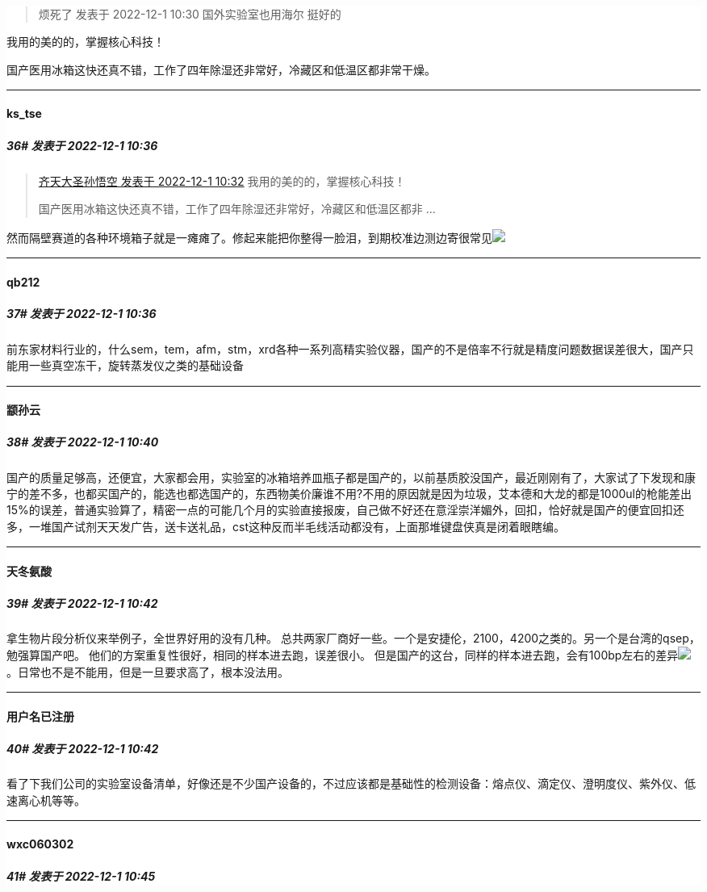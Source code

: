 <blockquote>烦死了 发表于 2022-12-1 10:30
国外实验室也用海尔 挺好的</blockquote>
我用的美的的，掌握核心科技！

国产医用冰箱这快还真不错，工作了四年除湿还非常好，冷藏区和低温区都非常干燥。

*****

####  ks_tse  
##### 36#       发表于 2022-12-1 10:36

<blockquote><a href="httphttps://bbs.saraba1st.com/2b/forum.php?mod=redirect&amp;goto=findpost&amp;pid=58702696&amp;ptid=2107715" target="_blank">齐天大圣孙悟空 发表于 2022-12-1 10:32</a>
我用的美的的，掌握核心科技！

国产医用冰箱这快还真不错，工作了四年除湿还非常好，冷藏区和低温区都非 ...</blockquote>
然而隔壁赛道的各种环境箱子就是一瘫瘫了。修起来能把你整得一脸泪，到期校准边测边寄很常见<img src="https://static.saraba1st.com/image/smiley/face2017/118.png" referrerpolicy="no-referrer">

*****

####  qb212  
##### 37#       发表于 2022-12-1 10:36

前东家材料行业的，什么sem，tem，afm，stm，xrd各种一系列高精实验仪器，国产的不是倍率不行就是精度问题数据误差很大，国产只能用一些真空冻干，旋转蒸发仪之类的基础设备

*****

####  颛孙云  
##### 38#       发表于 2022-12-1 10:40

国产的质量足够高，还便宜，大家都会用，实验室的冰箱培养皿瓶子都是国产的，以前基质胶没国产，最近刚刚有了，大家试了下发现和康宁的差不多，也都买国产的，能选也都选国产的，东西物美价廉谁不用?不用的原因就是因为垃圾，艾本德和大龙的都是1000ul的枪能差出15%的误差，普通实验算了，精密一点的可能几个月的实验直接报废，自己做不好还在意淫崇洋媚外，回扣，恰好就是国产的便宜回扣还多，一堆国产试剂天天发广告，送卡送礼品，cst这种反而半毛线活动都没有，上面那堆键盘侠真是闭着眼瞎编。

*****

####  天冬氨酸  
##### 39#       发表于 2022-12-1 10:42

拿生物片段分析仪来举例子，全世界好用的没有几种。
总共两家厂商好一些。一个是安捷伦，2100，4200之类的。另一个是台湾的qsep，勉强算国产吧。
他们的方案重复性很好，相同的样本进去跑，误差很小。
但是国产的这台，同样的样本进去跑，会有100bp左右的差异<img src="https://static.saraba1st.com/image/smiley/face2017/001.png" referrerpolicy="no-referrer">。日常也不是不能用，但是一旦要求高了，根本没法用。

*****

####  用户名已注册  
##### 40#       发表于 2022-12-1 10:42

看了下我们公司的实验室设备清单，好像还是不少国产设备的，不过应该都是基础性的检测设备：熔点仪、滴定仪、澄明度仪、紫外仪、低速离心机等等。

*****

####  wxc060302  
##### 41#       发表于 2022-12-1 10:45

